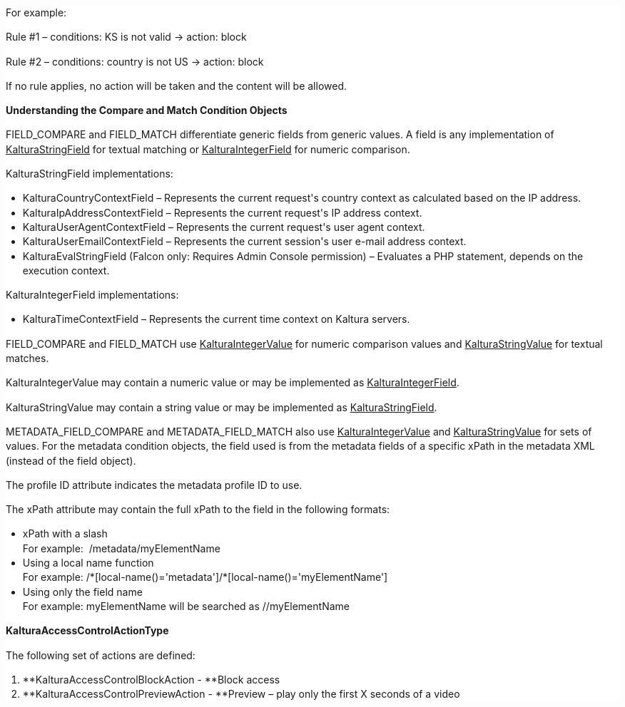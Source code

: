 [5]: https://developer.kaltura.com/api-docs/#/KalturaCountryCondition

For example:

Rule #1 – conditions: KS is not valid -> action: block

Rule #2 – conditions: country is not US -> action: block

If no rule applies, no action will be taken and the content will be allowed.

**Understanding the Compare and Match Condition Objects** 

FIELD_COMPARE<span> </span>and FIELD_MATCH<span> </span>differentiate generic fields from generic values. A field is any implementation of [KalturaStringField][6] for textual matching or [KalturaIntegerField][7] for numeric comparison.

[6]: #KalturaStringField
[7]: #KalturaIntegerField

<a name="KalturaStringField"></a>KalturaStringField implementations:

*   KalturaCountryContextField – Represents the current request's country context as calculated based on the IP address.
*   KalturaIpAddressContextField – Represents the current request's IP address context.
*   KalturaUserAgentContextField – Represents the current request's user agent context.
*   KalturaUserEmailContextField – Represents the current session's user e-mail address context.
*   KalturaEvalStringField (Falcon only: Requires Admin Console permission) – Evaluates a PHP statement, depends on the execution context.

<a name="KalturaIntegerField"></a>KalturaIntegerField implementations:

*   KalturaTimeContextField – Represents the current time context on Kaltura servers.

FIELD\_COMPARE and FIELD\_MATCH use [KalturaIntegerValue][8] for numeric comparison values and [KalturaStringValue][9] for textual matches.

[8]: #KalturaIntegerValue
[9]: #KalturaStringValue

<a name="KalturaIntegerValue"></a>KalturaIntegerValue may contain a numeric value or may be implemented as [KalturaIntegerField][7].

<a name="KalturaStringValue"></a>KalturaStringValue may contain a string value or may be implemented as [KalturaStringField][6].

METADATA\_FIELD\_COMPARE<span> and <span>METADATA_FIELD_MATCH </span></span>also use [KalturaIntegerValue][8] and [KalturaStringValue][9] for sets of values. For the metadata condition objects, the field used is from the metadata fields of a specific xPath in the metadata XML (instead of the field object).

The profile ID attribute indicates the metadata profile ID to use.

The xPath attribute may contain the full xPath to the field in the following formats:

*   xPath with a slash  
    For example:  /metadata/myElementName
*   Using a local name function   
    For example: /\*[local-name()='metadata']/\*[local-name()='myElementName']
*   Using only the field name  
    For example: myElementName will be searched as //myElementName

**KalturaAccessControlActionType**

The following set of actions are defined:

1.  **KalturaAccessControlBlockAction - **Block access
2.  **KalturaAccessControlPreviewAction - **Preview – play only the first X seconds of a video


[1]: http://knowledge.kaltura.com/node/229
[2]: https://developer.kaltura.com/api-docs/#/accessControlProfile.update
[3]: https://developer.kaltura.com/api-docs/#/KalturaAccessControlContextType
[4]: https://developer.kaltura.com/api-docs/#/KalturaAccessControlAction